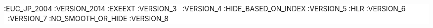 <tr><td>:EUC_JP_2004</td><td>&#160;</td><td>:VERSION_2014</td></tr>
<tr><td>:EXEEXT</td><td>&#160;</td><td>:VERSION_3</td></tr>
<tr><td>&#160;</td><td>&#160;</td><td>:VERSION_4</td></tr>
<tr><td>:HIDE_BASED_ON_INDEX</td><td>&#160;</td><td>:VERSION_5</td></tr>
<tr><td>:HLR</td><td>&#160;</td><td>:VERSION_6</td></tr>
<tr class='t'><td></td><td></td><td></td></tr>
<tr class='b1'><td></td><td class='b'></td><td></td></tr>
<tr><td>&#160;</td><td>&#160;</td><td>:VERSION_7</td></tr>
<tr><td>:NO_SMOOTH_OR_HIDE</td><td>&#160;</td><td>:VERSION_8</td></tr>
<tr><td>&#160;</td><td>&#160;</td><td>&#160;</td></tr>
<tr class='e'><td colspan='3'></td></tr>
<tr class='e'><td colspan='3'></td></tr>
<tr class='t' ><td colspan='3'></td></tr>
<tr class='b2'><td colspan='3'></td></tr>
<tr class='e'><td colspan='3'></td></tr>
</tbody>

</table>
